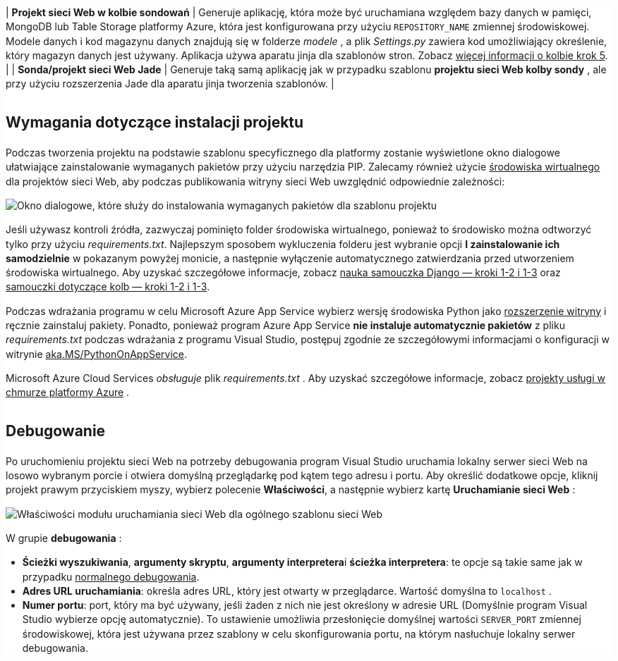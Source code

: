 | **Projekt sieci Web w kolbie sondowań** | Generuje aplikację, która może być uruchamiana względem bazy danych w pamięci, MongoDB lub Table Storage platformy Azure, która jest konfigurowana przy użyciu `REPOSITORY_NAME` zmiennej środowiskowej. Modele danych i kod magazynu danych znajdują się w folderze *modele* , a plik *Settings.py* zawiera kod umożliwiający określenie, który magazyn danych jest używany. Aplikacja używa aparatu jinja dla szablonów stron. Zobacz [więcej informacji o kolbie krok 5](learn-flask-visual-studio-step-05-polls-flask-web-project-template.md). |
| **Sonda/projekt sieci Web Jade** | Generuje taką samą aplikację jak w przypadku szablonu **projektu sieci Web kolby sondy** , ale przy użyciu rozszerzenia Jade dla aparatu jinja tworzenia szablonów. |

## <a name="install-project-requirements"></a>Wymagania dotyczące instalacji projektu

Podczas tworzenia projektu na podstawie szablonu specyficznego dla platformy zostanie wyświetlone okno dialogowe ułatwiające zainstalowanie wymaganych pakietów przy użyciu narzędzia PIP. Zalecamy również użycie [środowiska wirtualnego](selecting-a-python-environment-for-a-project.md#use-virtual-environments) dla projektów sieci Web, aby podczas publikowania witryny sieci Web uwzględnić odpowiednie zależności:

![Okno dialogowe, które służy do instalowania wymaganych pakietów dla szablonu projektu](media/template-web-requirements-txt-wizard.png)

Jeśli używasz kontroli źródła, zazwyczaj pominięto folder środowiska wirtualnego, ponieważ to środowisko można odtworzyć tylko przy użyciu *requirements.txt*. Najlepszym sposobem wykluczenia folderu jest wybranie opcji **I zainstalowanie ich samodzielnie** w pokazanym powyżej monicie, a następnie wyłączenie automatycznego zatwierdzania przed utworzeniem środowiska wirtualnego. Aby uzyskać szczegółowe informacje, zobacz [nauka samouczka Django — kroki 1-2 i 1-3](learn-django-in-visual-studio-step-01-project-and-solution.md#step-1-2-examine-the-git-controls-and-publish-to-a-remote-repository) oraz [samouczki dotyczące kolb — kroki 1-2 i 1-3](learn-flask-visual-studio-step-01-project-solution.md#step-1-2-examine-the-git-controls-and-publish-to-a-remote-repository).

Podczas wdrażania programu w celu Microsoft Azure App Service wybierz wersję środowiska Python jako [rozszerzenie witryny](./managing-python-on-azure-app-service.md?view=vs-2019&preserve-view=true) i ręcznie zainstaluj pakiety. Ponadto, ponieważ program Azure App Service **nie instaluje automatycznie pakietów** z pliku *requirements.txt* podczas wdrażania z programu Visual Studio, postępuj zgodnie ze szczegółowymi informacjami o konfiguracji w witrynie [aka.MS/PythonOnAppService](managing-python-on-azure-app-service.md).

Microsoft Azure Cloud Services *obsługuje* plik *requirements.txt* . Aby uzyskać szczegółowe informacje, zobacz [projekty usługi w chmurze platformy Azure](python-azure-cloud-service-project-template.md) .

## <a name="debugging"></a>Debugowanie

Po uruchomieniu projektu sieci Web na potrzeby debugowania program Visual Studio uruchamia lokalny serwer sieci Web na losowo wybranym porcie i otwiera domyślną przeglądarkę pod kątem tego adresu i portu. Aby określić dodatkowe opcje, kliknij projekt prawym przyciskiem myszy, wybierz polecenie **Właściwości**, a następnie wybierz kartę **Uruchamianie sieci Web** :

![Właściwości modułu uruchamiania sieci Web dla ogólnego szablonu sieci Web](media/template-web-launcher-properties.png)

W grupie **debugowania** :

- **Ścieżki wyszukiwania**, **argumenty skryptu**, **argumenty interpretera**i **ścieżka interpretera**: te opcje są takie same jak w przypadku [normalnego debugowania](debugging-python-in-visual-studio.md).
- **Adres URL uruchamiania**: określa adres URL, który jest otwarty w przeglądarce. Wartość domyślna to `localhost` .
- **Numer portu**: port, który ma być używany, jeśli żaden z nich nie jest określony w adresie URL (Domyślnie program Visual Studio wybierze opcję automatycznie). To ustawienie umożliwia przesłonięcie domyślnej wartości `SERVER_PORT` zmiennej środowiskowej, która jest używana przez szablony w celu skonfigurowania portu, na którym nasłuchuje lokalny serwer debugowania.
